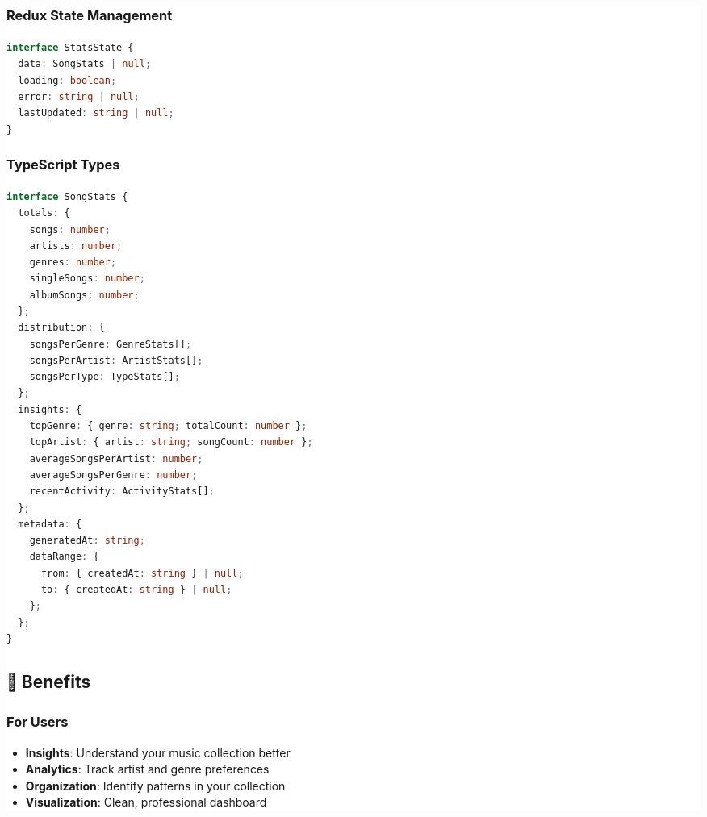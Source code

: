 ```javascript
```

### **Redux State Management**

```typescript
interface StatsState {
  data: SongStats | null;
  loading: boolean;
  error: string | null;
  lastUpdated: string | null;
}
```

### **TypeScript Types**

```typescript
interface SongStats {
  totals: {
    songs: number;
    artists: number;
    genres: number;
    singleSongs: number;
    albumSongs: number;
  };
  distribution: {
    songsPerGenre: GenreStats[];
    songsPerArtist: ArtistStats[];
    songsPerType: TypeStats[];
  };
  insights: {
    topGenre: { genre: string; totalCount: number };
    topArtist: { artist: string; songCount: number };
    averageSongsPerArtist: number;
    averageSongsPerGenre: number;
    recentActivity: ActivityStats[];
  };
  metadata: {
    generatedAt: string;
    dataRange: {
      from: { createdAt: string } | null;
      to: { createdAt: string } | null;
    };
  };
}
```

## 🎯 Benefits

### **For Users**

- **Insights**: Understand your music collection better
- **Analytics**: Track artist and genre preferences
- **Organization**: Identify patterns in your collection
- **Visualization**: Clean, professional dashboard
